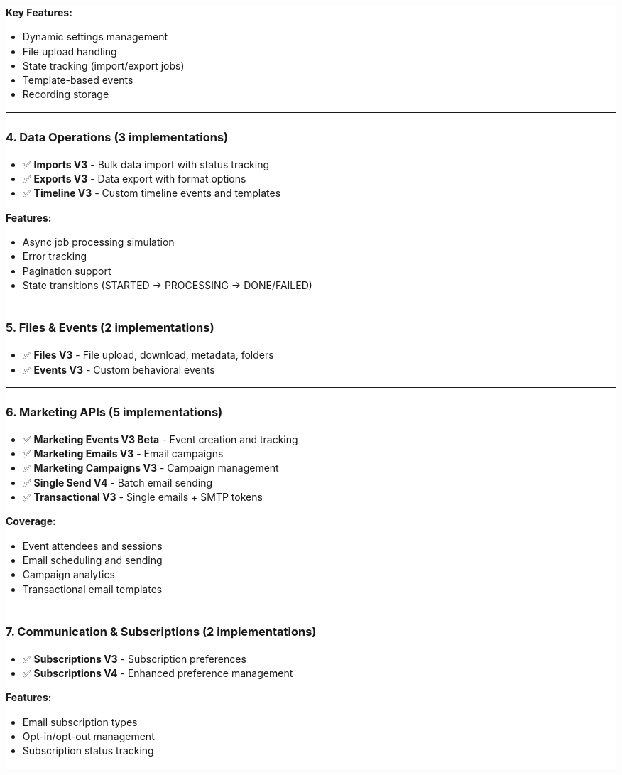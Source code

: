 **Key Features:**
- Dynamic settings management
- File upload handling
- State tracking (import/export jobs)
- Template-based events
- Recording storage

---

### 4. Data Operations (3 implementations)

- ✅ **Imports V3** - Bulk data import with status tracking
- ✅ **Exports V3** - Data export with format options
- ✅ **Timeline V3** - Custom timeline events and templates

**Features:**
- Async job processing simulation
- Error tracking
- Pagination support
- State transitions (STARTED → PROCESSING → DONE/FAILED)

---

### 5. Files & Events (2 implementations)

- ✅ **Files V3** - File upload, download, metadata, folders
- ✅ **Events V3** - Custom behavioral events

---

### 6. Marketing APIs (5 implementations)

- ✅ **Marketing Events V3 Beta** - Event creation and tracking
- ✅ **Marketing Emails V3** - Email campaigns
- ✅ **Marketing Campaigns V3** - Campaign management
- ✅ **Single Send V4** - Batch email sending
- ✅ **Transactional V3** - Single emails + SMTP tokens

**Coverage:**
- Event attendees and sessions
- Email scheduling and sending
- Campaign analytics
- Transactional email templates

---

### 7. Communication & Subscriptions (2 implementations)

- ✅ **Subscriptions V3** - Subscription preferences
- ✅ **Subscriptions V4** - Enhanced preference management

**Features:**
- Email subscription types
- Opt-in/opt-out management
- Subscription status tracking

---
